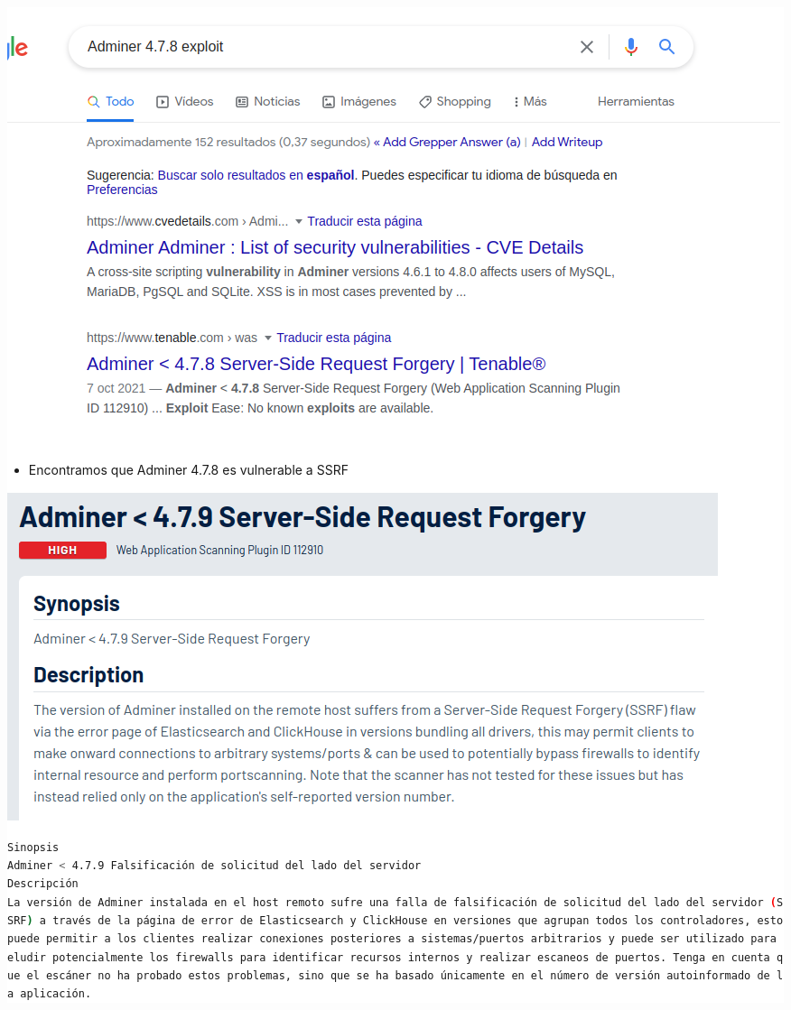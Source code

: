 ![](assets/2022-06-12-10-03-30.png)

-   Encontramos que Adminer 4.7.8 es vulnerable a SSRF


![](assets/2022-06-12-10-06-04.png)

```bash
Sinopsis
Adminer < 4.7.9 Falsificación de solicitud del lado del servidor
Descripción
La versión de Adminer instalada en el host remoto sufre una falla de falsificación de solicitud del lado del servidor (SSRF) a través de la página de error de Elasticsearch y ClickHouse en versiones que agrupan todos los controladores, esto puede permitir a los clientes realizar conexiones posteriores a sistemas/puertos arbitrarios y puede ser utilizado para eludir potencialmente los firewalls para identificar recursos internos y realizar escaneos de puertos. Tenga en cuenta que el escáner no ha probado estos problemas, sino que se ha basado únicamente en el número de versión autoinformado de la aplicación.
```
